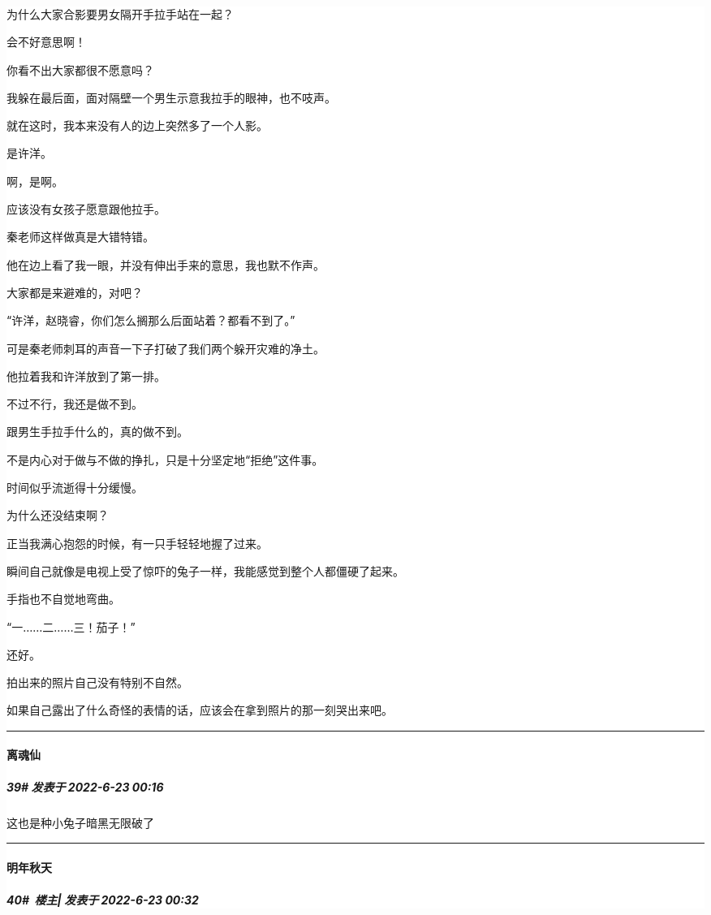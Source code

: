 为什么大家合影要男女隔开手拉手站在一起？

会不好意思啊！

你看不出大家都很不愿意吗？

我躲在最后面，面对隔壁一个男生示意我拉手的眼神，也不吱声。

就在这时，我本来没有人的边上突然多了一个人影。

是许洋。

啊，是啊。

应该没有女孩子愿意跟他拉手。

秦老师这样做真是大错特错。

他在边上看了我一眼，并没有伸出手来的意思，我也默不作声。

大家都是来避难的，对吧？

“许洋，赵晓睿，你们怎么搁那么后面站着？都看不到了。”

可是秦老师刺耳的声音一下子打破了我们两个躲开灾难的净土。

他拉着我和许洋放到了第一排。

不过不行，我还是做不到。

跟男生手拉手什么的，真的做不到。

不是内心对于做与不做的挣扎，只是十分坚定地“拒绝”这件事。

时间似乎流逝得十分缓慢。

为什么还没结束啊？

正当我满心抱怨的时候，有一只手轻轻地握了过来。

瞬间自己就像是电视上受了惊吓的兔子一样，我能感觉到整个人都僵硬了起来。

手指也不自觉地弯曲。

“一……二……三！茄子！”

还好。

拍出来的照片自己没有特别不自然。

如果自己露出了什么奇怪的表情的话，应该会在拿到照片的那一刻哭出来吧。

*****

####  离魂仙  
##### 39#       发表于 2022-6-23 00:16

这也是种小兔子暗黑无限破了

*****

####  明年秋天  
##### 40#         楼主| 发表于 2022-6-23 00:32
